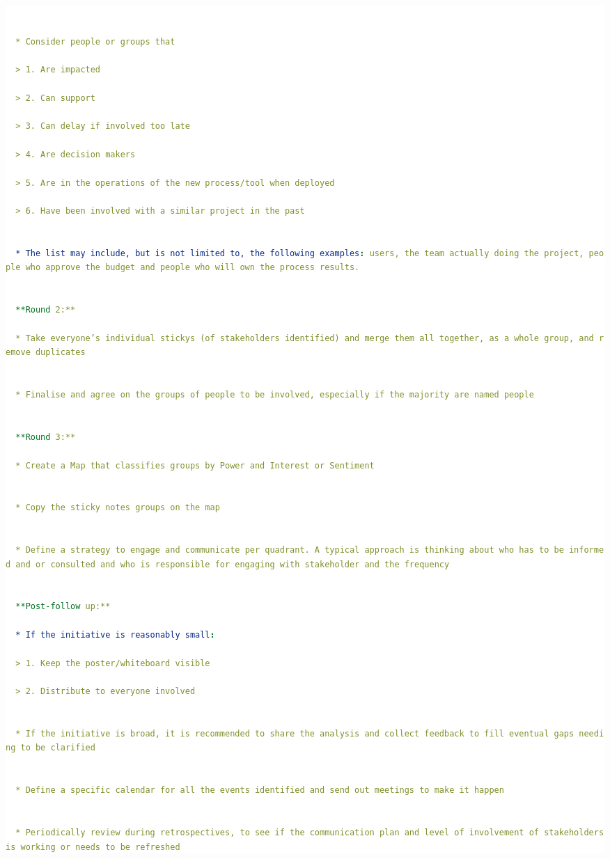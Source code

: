 ```yaml


  * Consider people or groups that

  > 1. Are impacted

  > 2. Can support

  > 3. Can delay if involved too late

  > 4. Are decision makers

  > 5. Are in the operations of the new process/tool when deployed

  > 6. Have been involved with a similar project in the past


  * The list may include, but is not limited to, the following examples: users, the team actually doing the project, people who approve the budget and people who will own the process results.


  **Round 2:**

  * Take everyone’s individual stickys (of stakeholders identified) and merge them all together, as a whole group, and remove duplicates


  * Finalise and agree on the groups of people to be involved, especially if the majority are named people


  **Round 3:**

  * Create a Map that classifies groups by Power and Interest or Sentiment


  * Copy the sticky notes groups on the map


  * Define a strategy to engage and communicate per quadrant. A typical approach is thinking about who has to be informed and or consulted and who is responsible for engaging with stakeholder and the frequency


  **Post-follow up:**

  * If the initiative is reasonably small:

  > 1. Keep the poster/whiteboard visible

  > 2. Distribute to everyone involved


  * If the initiative is broad, it is recommended to share the analysis and collect feedback to fill eventual gaps needing to be clarified


  * Define a specific calendar for all the events identified and send out meetings to make it happen


  * Periodically review during retrospectives, to see if the communication plan and level of involvement of stakeholders is working or needs to be refreshed
```